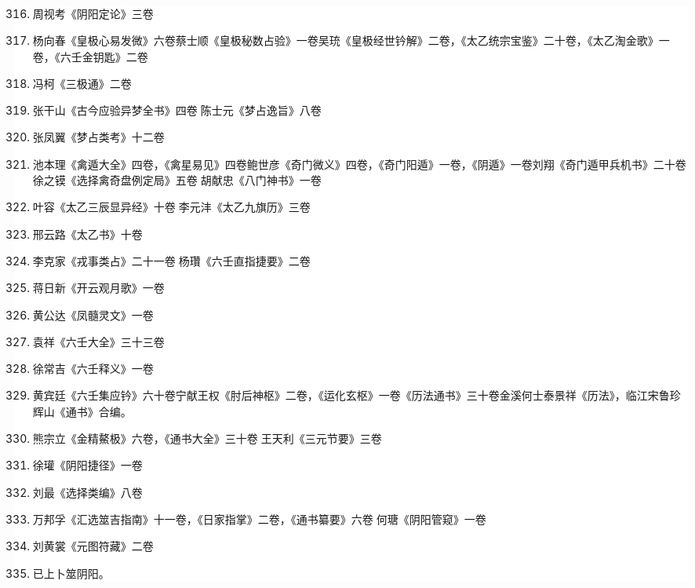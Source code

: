316. <span id="志第七十四_艺文三-316"></span>
周视考《阴阳定论》三卷

317. <span id="志第七十四_艺文三-317"></span>
杨向春《皇极心易发微》六卷蔡士顺《皇极秘数占验》一卷吴珫《皇极经世钤解》二卷，《太乙统宗宝鉴》二十卷，《太乙淘金歌》一卷，《六壬金钥匙》二卷

318. <span id="志第七十四_艺文三-318"></span>
冯柯《三极通》二卷

319. <span id="志第七十四_艺文三-319"></span>
张干山《古今应验异梦全书》四卷 陈士元《梦占逸旨》八卷

320. <span id="志第七十四_艺文三-320"></span>
张凤翼《梦占类考》十二卷

321. <span id="志第七十四_艺文三-321"></span>
池本理《禽遁大全》四卷，《禽星易见》四卷鲍世彦《奇门微义》四卷，《奇门阳遁》一卷，《阴遁》一卷刘翔《奇门遁甲兵机书》二十卷徐之镆《选择禽奇盘例定局》五卷 胡献忠《八门神书》一卷

322. <span id="志第七十四_艺文三-322"></span>
叶容《太乙三辰显异经》十卷 李元沣《太乙九旗历》三卷

323. <span id="志第七十四_艺文三-323"></span>
邢云路《太乙书》十卷

324. <span id="志第七十四_艺文三-324"></span>
李克家《戎事类占》二十一卷 杨瓚《六壬直指捷要》二卷

325. <span id="志第七十四_艺文三-325"></span>
蒋日新《开云观月歌》一卷

326. <span id="志第七十四_艺文三-326"></span>
黄公达《凤髓灵文》一卷

327. <span id="志第七十四_艺文三-327"></span>
袁祥《六壬大全》三十三卷

328. <span id="志第七十四_艺文三-328"></span>
徐常吉《六壬释义》一卷

329. <span id="志第七十四_艺文三-329"></span>
黄宾廷《六壬集应钤》六十卷宁献王权《肘后神枢》二卷，《运化玄枢》一卷《历法通书》三十卷金溪何士泰景祥《历法》，临江宋鲁珍辉山《通书》合编。

330. <span id="志第七十四_艺文三-330"></span>
熊宗立《金精鰲极》六卷，《通书大全》三十卷 王天利《三元节要》三卷

331. <span id="志第七十四_艺文三-331"></span>
徐瓘《阴阳捷径》一卷

332. <span id="志第七十四_艺文三-332"></span>
刘最《选择类编》八卷

333. <span id="志第七十四_艺文三-333"></span>
万邦孚《汇选筮吉指南》十一卷，《日家指掌》二卷，《通书纂要》六卷 何瑭《阴阳管窥》一卷

334. <span id="志第七十四_艺文三-334"></span>
刘黄裳《元图符藏》二卷

335. <span id="志第七十四_艺文三-335"></span>
已上卜筮阴阳。
